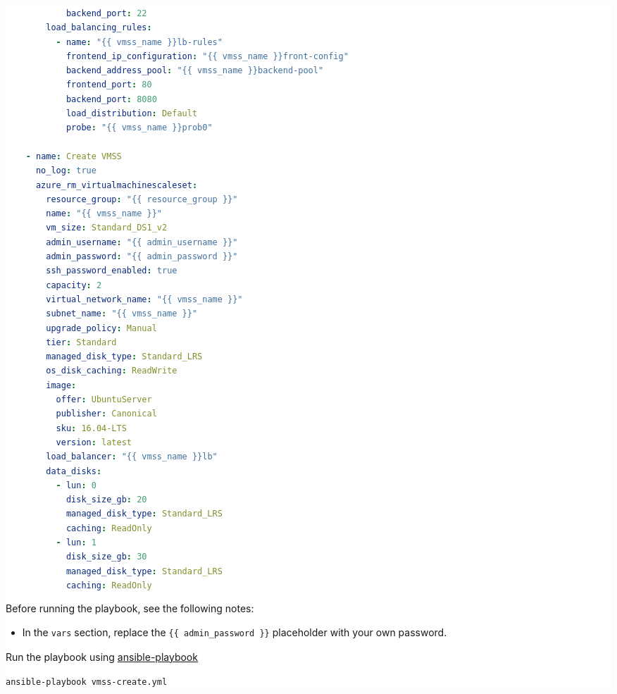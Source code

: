 ```yml
            backend_port: 22
        load_balancing_rules:
          - name: "{{ vmss_name }}lb-rules"
            frontend_ip_configuration: "{{ vmss_name }}front-config"
            backend_address_pool: "{{ vmss_name }}backend-pool"
            frontend_port: 80
            backend_port: 8080
            load_distribution: Default
            probe: "{{ vmss_name }}prob0"

    - name: Create VMSS
      no_log: true
      azure_rm_virtualmachinescaleset:
        resource_group: "{{ resource_group }}"
        name: "{{ vmss_name }}"
        vm_size: Standard_DS1_v2
        admin_username: "{{ admin_username }}"
        admin_password: "{{ admin_password }}"
        ssh_password_enabled: true
        capacity: 2
        virtual_network_name: "{{ vmss_name }}"
        subnet_name: "{{ vmss_name }}"
        upgrade_policy: Manual
        tier: Standard
        managed_disk_type: Standard_LRS
        os_disk_caching: ReadWrite
        image:
          offer: UbuntuServer
          publisher: Canonical
          sku: 16.04-LTS
          version: latest
        load_balancer: "{{ vmss_name }}lb"
        data_disks:
          - lun: 0
            disk_size_gb: 20
            managed_disk_type: Standard_LRS
            caching: ReadOnly
          - lun: 1
            disk_size_gb: 30
            managed_disk_type: Standard_LRS
            caching: ReadOnly

```

Before running the playbook, see the following notes:

* In the `vars` section, replace the `{{ admin_password }}` placeholder with your own password.

Run the playbook using [ansible-playbook](https://docs.ansible.com/ansible/latest/cli/ansible-playbook.html)

```bash
ansible-playbook vmss-create.yml
```
